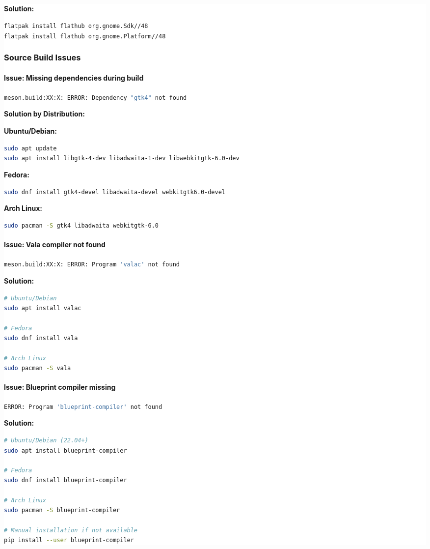**Solution:**
```bash
flatpak install flathub org.gnome.Sdk//48
flatpak install flathub org.gnome.Platform//48
```

### Source Build Issues

#### Issue: Missing dependencies during build
```bash
meson.build:XX:X: ERROR: Dependency "gtk4" not found
```

**Solution by Distribution:**

**Ubuntu/Debian:**
```bash
sudo apt update
sudo apt install libgtk-4-dev libadwaita-1-dev libwebkitgtk-6.0-dev
```

**Fedora:**
```bash
sudo dnf install gtk4-devel libadwaita-devel webkitgtk6.0-devel
```

**Arch Linux:**
```bash
sudo pacman -S gtk4 libadwaita webkitgtk-6.0
```

#### Issue: Vala compiler not found
```bash
meson.build:XX:X: ERROR: Program 'valac' not found
```

**Solution:**
```bash
# Ubuntu/Debian
sudo apt install valac

# Fedora
sudo dnf install vala

# Arch Linux
sudo pacman -S vala
```

#### Issue: Blueprint compiler missing
```bash
ERROR: Program 'blueprint-compiler' not found
```

**Solution:**
```bash
# Ubuntu/Debian (22.04+)
sudo apt install blueprint-compiler

# Fedora
sudo dnf install blueprint-compiler

# Arch Linux
sudo pacman -S blueprint-compiler

# Manual installation if not available
pip install --user blueprint-compiler
```

